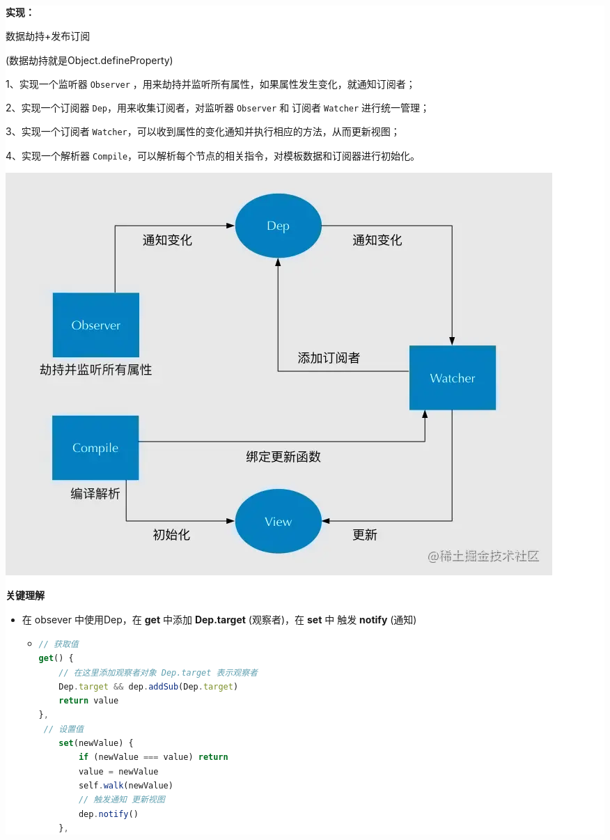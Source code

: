 **实现：**

数据劫持+发布订阅

(数据劫持就是Object.defineProperty)

1、实现一个监听器 `Observer` ，用来劫持并监听所有属性，如果属性发生变化，就通知订阅者；

2、实现一个订阅器 `Dep`，用来收集订阅者，对监听器 `Observer` 和 订阅者 `Watcher` 进行统一管理；

3、实现一个订阅者 `Watcher`，可以收到属性的变化通知并执行相应的方法，从而更新视图；

4、实现一个解析器 `Compile`，可以解析每个节点的相关指令，对模板数据和订阅器进行初始化。

![3.png](面试题总结_VUE部分.assets/16c4a3ce0bcb0d91tplv-t2oaga2asx-zoom-in-crop-mark3024000.webp)

**关键理解**

- 在 obsever 中使用Dep，在 **get** 中添加 **Dep.target** (观察者)，在 **set** 中 触发 **notify** (通知)

  - ```javascript
    // 获取值
    get() {
        // 在这里添加观察者对象 Dep.target 表示观察者
        Dep.target && dep.addSub(Dep.target)
        return value
    },
     // 设置值
        set(newValue) {
            if (newValue === value) return
            value = newValue
            self.walk(newValue)
            // 触发通知 更新视图
            dep.notify()
        },  
    ```
